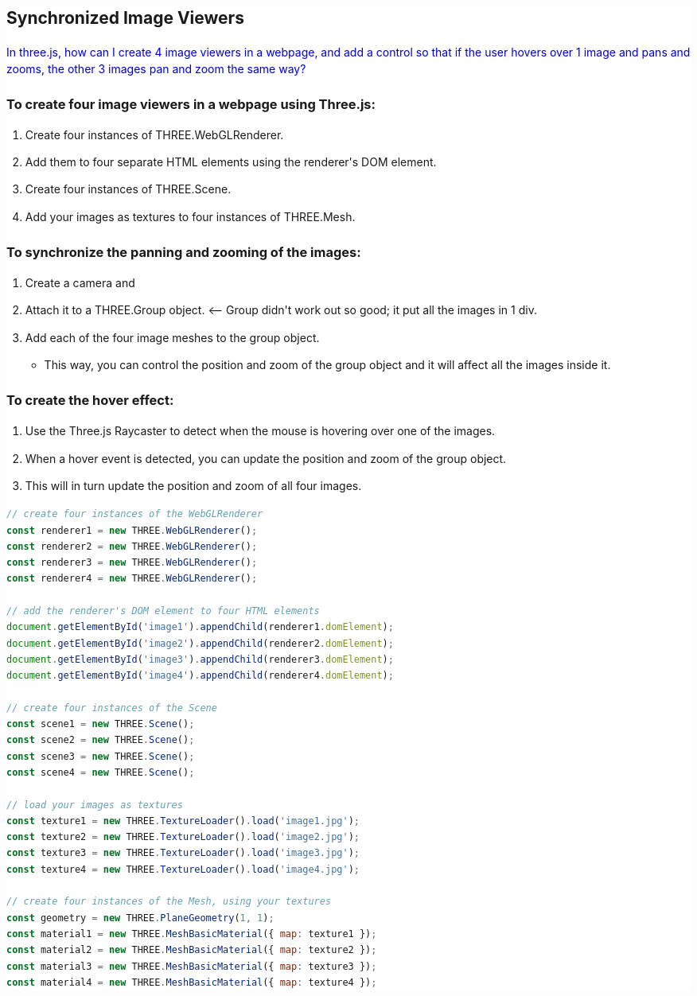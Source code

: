 ## Synchronized Image Viewers

<span style="color:#0000d8;">In three.js, how can I create 4 image viewers in a webpage, and add a control so that if the user hovers over 1 image and pans and zooms, the other 3 images pan and zoom the same way?</span>

### To create four image viewers in a webpage using Three.js:

1. Create four instances of THREE.WebGLRenderer.

2. Add them to four separate HTML elements using the renderer's DOM element.

3. Create four instances of THREE.Scene.

4. Add your images as textures to four instances of THREE.Mesh.

### To synchronize the panning and zooming of the images:

1. Create a camera and 

2. Attach it to a THREE.Group object. &lt;&mdash; Group didn't work out so good; it put all the images in 1 div.

3. Add each of the four image meshes to the group object.
    * This way, you can control the position and zoom of the group object and it will affect all the images inside it.

### To create the hover effect:

1. Use the Three.js Raycaster to detect when the mouse is hovering over one of the images.

2. When a hover event is detected, you can update the position and zoom of the group object.

3. This will in turn update the position and zoom of all four images.

```javascript
// create four instances of the WebGLRenderer
const renderer1 = new THREE.WebGLRenderer();
const renderer2 = new THREE.WebGLRenderer();
const renderer3 = new THREE.WebGLRenderer();
const renderer4 = new THREE.WebGLRenderer();

// add the renderer's DOM element to four HTML elements
document.getElementById('image1').appendChild(renderer1.domElement);
document.getElementById('image2').appendChild(renderer2.domElement);
document.getElementById('image3').appendChild(renderer3.domElement);
document.getElementById('image4').appendChild(renderer4.domElement);

// create four instances of the Scene
const scene1 = new THREE.Scene();
const scene2 = new THREE.Scene();
const scene3 = new THREE.Scene();
const scene4 = new THREE.Scene();

// load your images as textures
const texture1 = new THREE.TextureLoader().load('image1.jpg');
const texture2 = new THREE.TextureLoader().load('image2.jpg');
const texture3 = new THREE.TextureLoader().load('image3.jpg');
const texture4 = new THREE.TextureLoader().load('image4.jpg');

// create four instances of the Mesh, using your textures
const geometry = new THREE.PlaneGeometry(1, 1);
const material1 = new THREE.MeshBasicMaterial({ map: texture1 });
const material2 = new THREE.MeshBasicMaterial({ map: texture2 });
const material3 = new THREE.MeshBasicMaterial({ map: texture3 });
const material4 = new THREE.MeshBasicMaterial({ map: texture4 });
```